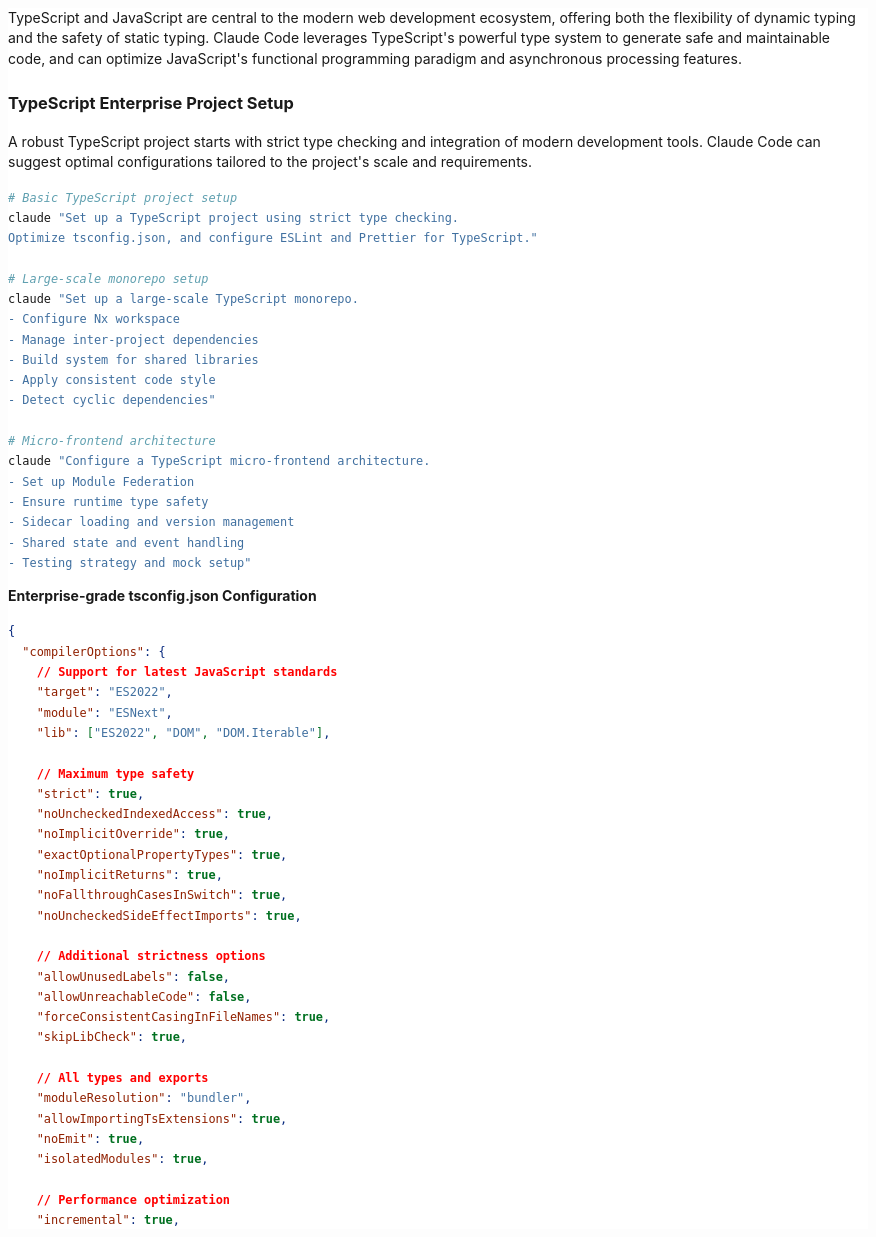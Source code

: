TypeScript and JavaScript are central to the modern web development ecosystem, offering both the flexibility of dynamic typing and the safety of static typing. Claude Code leverages TypeScript's powerful type system to generate safe and maintainable code, and can optimize JavaScript's functional programming paradigm and asynchronous processing features.

### TypeScript Enterprise Project Setup

A robust TypeScript project starts with strict type checking and integration of modern development tools. Claude Code can suggest optimal configurations tailored to the project's scale and requirements.

```bash
# Basic TypeScript project setup
claude "Set up a TypeScript project using strict type checking.
Optimize tsconfig.json, and configure ESLint and Prettier for TypeScript."

# Large-scale monorepo setup
claude "Set up a large-scale TypeScript monorepo.
- Configure Nx workspace
- Manage inter-project dependencies
- Build system for shared libraries
- Apply consistent code style
- Detect cyclic dependencies"

# Micro-frontend architecture
claude "Configure a TypeScript micro-frontend architecture.
- Set up Module Federation
- Ensure runtime type safety
- Sidecar loading and version management
- Shared state and event handling
- Testing strategy and mock setup"
```

**Enterprise-grade tsconfig.json Configuration**

```json
{
  "compilerOptions": {
    // Support for latest JavaScript standards
    "target": "ES2022",
    "module": "ESNext",
    "lib": ["ES2022", "DOM", "DOM.Iterable"],
    
    // Maximum type safety
    "strict": true,
    "noUncheckedIndexedAccess": true,
    "noImplicitOverride": true,
    "exactOptionalPropertyTypes": true,
    "noImplicitReturns": true,
    "noFallthroughCasesInSwitch": true,
    "noUncheckedSideEffectImports": true,
    
    // Additional strictness options
    "allowUnusedLabels": false,
    "allowUnreachableCode": false,
    "forceConsistentCasingInFileNames": true,
    "skipLibCheck": true,
    
    // All types and exports
    "moduleResolution": "bundler",
    "allowImportingTsExtensions": true,
    "noEmit": true,
    "isolatedModules": true,
    
    // Performance optimization
    "incremental": true,
```